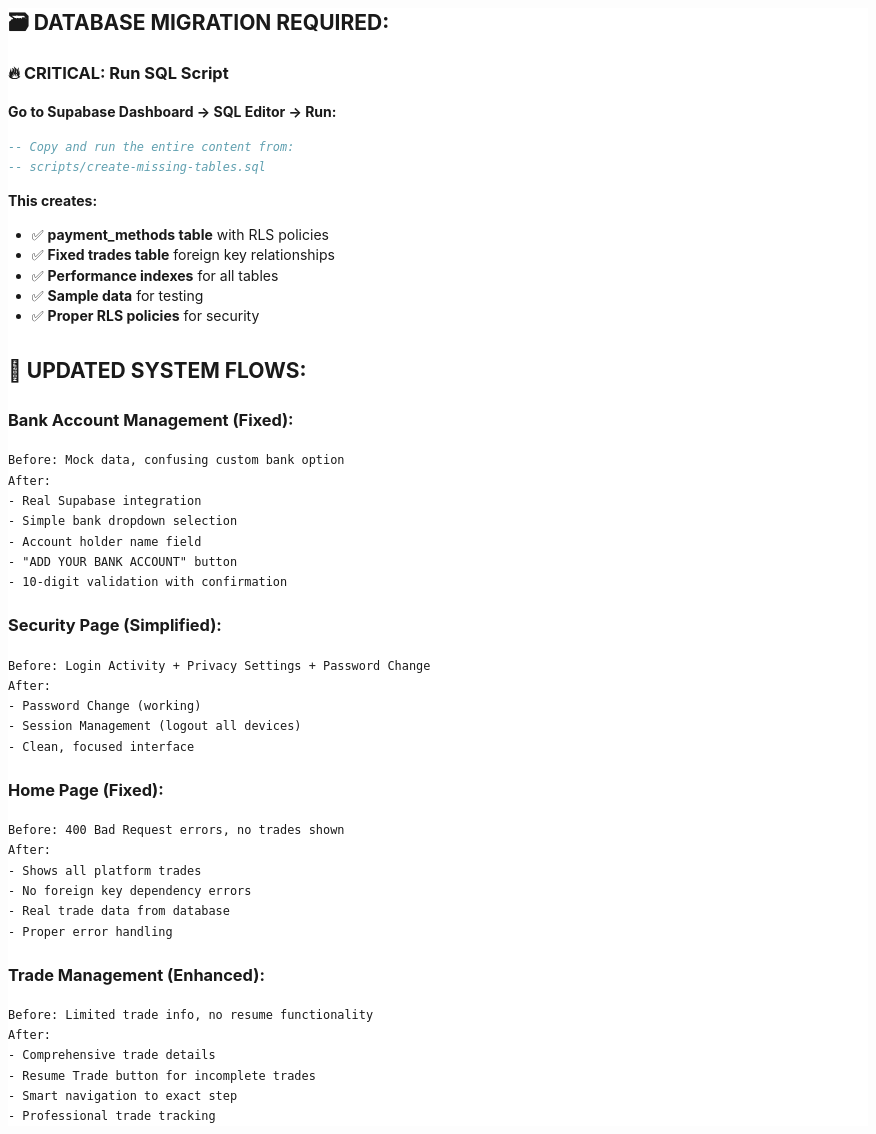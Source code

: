 ## 🗃️ **DATABASE MIGRATION REQUIRED:**

### **🔥 CRITICAL: Run SQL Script**
**Go to Supabase Dashboard → SQL Editor → Run:**
```sql
-- Copy and run the entire content from:
-- scripts/create-missing-tables.sql
```

**This creates:**
- ✅ **payment_methods table** with RLS policies
- ✅ **Fixed trades table** foreign key relationships
- ✅ **Performance indexes** for all tables
- ✅ **Sample data** for testing
- ✅ **Proper RLS policies** for security

## 🔄 **UPDATED SYSTEM FLOWS:**

### **Bank Account Management (Fixed):**
```
Before: Mock data, confusing custom bank option
After: 
- Real Supabase integration
- Simple bank dropdown selection
- Account holder name field
- "ADD YOUR BANK ACCOUNT" button
- 10-digit validation with confirmation
```

### **Security Page (Simplified):**
```
Before: Login Activity + Privacy Settings + Password Change
After: 
- Password Change (working)
- Session Management (logout all devices)
- Clean, focused interface
```

### **Home Page (Fixed):**
```
Before: 400 Bad Request errors, no trades shown
After:
- Shows all platform trades
- No foreign key dependency errors
- Real trade data from database
- Proper error handling
```

### **Trade Management (Enhanced):**
```
Before: Limited trade info, no resume functionality
After:
- Comprehensive trade details
- Resume Trade button for incomplete trades
- Smart navigation to exact step
- Professional trade tracking
```
